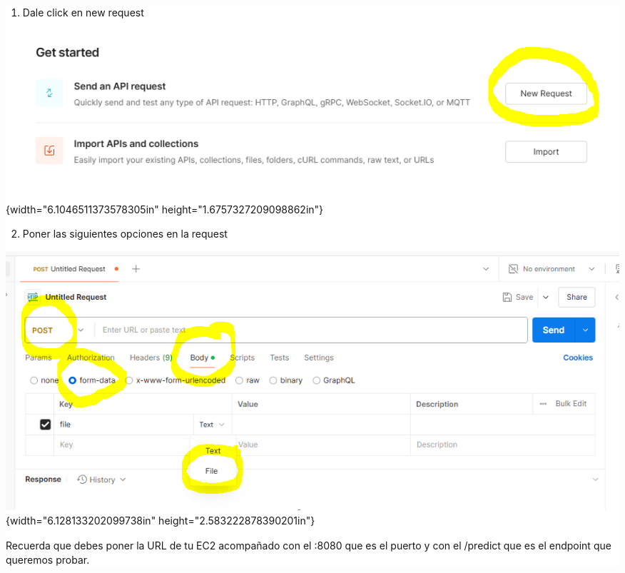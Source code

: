 1.  Dale click en new request

![alt text](media/media/image29.png){width="6.1046511373578305in"
height="1.6757327209098862in"}

2.  Poner las siguientes opciones en la request

![alt text](media/media/image30.png){width="6.128133202099738in"
height="2.583222878390201in"}

Recuerda que debes poner la URL de tu EC2 acompañado con el :8080 que es
el puerto y con el /predict que es el endpoint que queremos probar.
